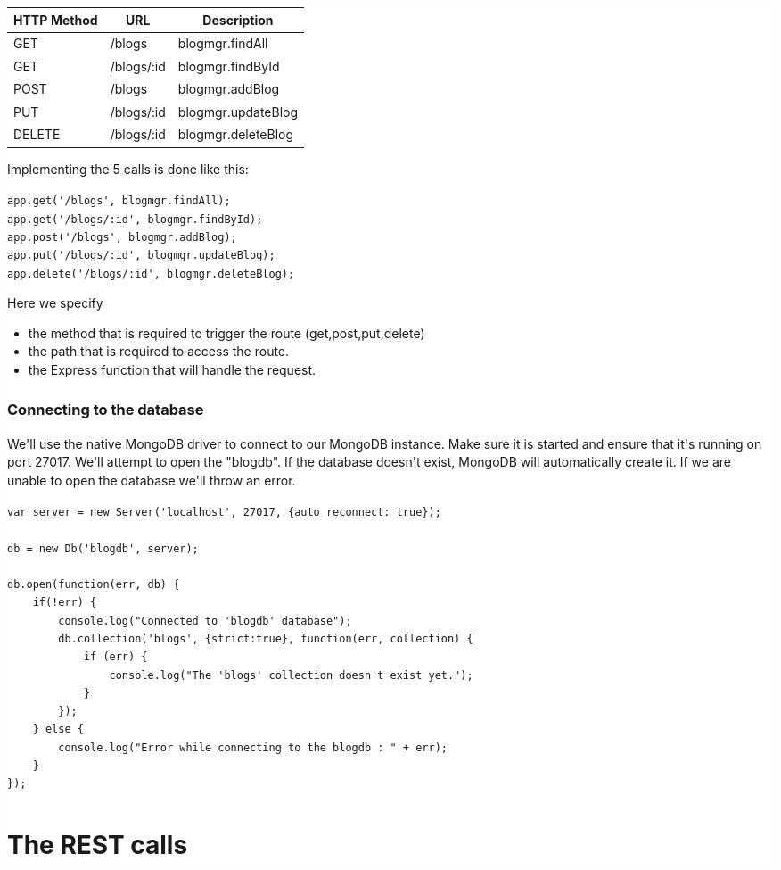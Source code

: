 | HTTP Method        | URL           | Description  |
| ------------- |-------------| -----|
| GET | /blogs | blogmgr.findAll | Retrieves all blog objects |
| GET | /blogs/:id | blogmgr.findById | Retrieves a specific blog object by id |
| POST | /blogs | blogmgr.addBlog | Adds a blog object |
| PUT | /blogs/:id | blogmgr.updateBlog | Adds a blog object |
| DELETE | /blogs/:id | blogmgr.deleteBlog | Deletes a blog object |

Implementing the 5 calls is done like this:

	app.get('/blogs', blogmgr.findAll);
	app.get('/blogs/:id', blogmgr.findById);
	app.post('/blogs', blogmgr.addBlog);
	app.put('/blogs/:id', blogmgr.updateBlog);
	app.delete('/blogs/:id', blogmgr.deleteBlog);

Here we specify 

- the method that is required to trigger the route (get,post,put,delete) 
- the path that is required to access the route.
- the Express function that will handle the request.


### Connecting to the database

We'll use the native MongoDB driver to connect to our MongoDB instance. Make sure it is started and ensure that it's running on port 27017.
We'll attempt to open the "blogdb". If the database doesn't exist, MongoDB will automatically create it.
If we are unable to open the database we'll throw an error.

	var server = new Server('localhost', 27017, {auto_reconnect: true});

	db = new Db('blogdb', server);
	 
	db.open(function(err, db) {
	    if(!err) {
	        console.log("Connected to 'blogdb' database");
	        db.collection('blogs', {strict:true}, function(err, collection) {
	            if (err) {
	                console.log("The 'blogs' collection doesn't exist yet.");
	            }
	        });
	    } else {
	        console.log("Error while connecting to the blogdb : " + err);
	    }
	});


# The REST calls
